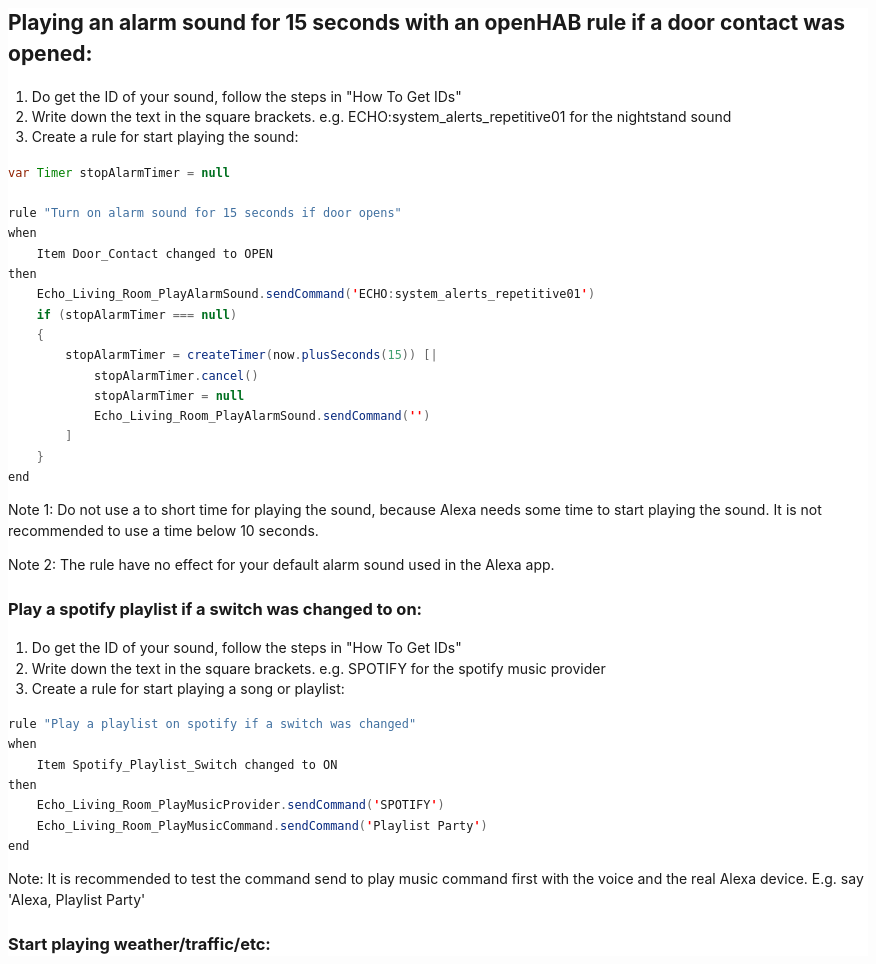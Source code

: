 ## Playing an alarm sound for 15 seconds with an openHAB rule if a door contact was opened:

1. Do get the ID of your sound, follow the steps in "How To Get IDs"
1. Write down the text in the square brackets. e.g. ECHO:system_alerts_repetitive01 for the nightstand sound
1. Create a rule for start playing the sound:

```java
var Timer stopAlarmTimer = null

rule "Turn on alarm sound for 15 seconds if door opens"
when
    Item Door_Contact changed to OPEN
then
    Echo_Living_Room_PlayAlarmSound.sendCommand('ECHO:system_alerts_repetitive01')
    if (stopAlarmTimer === null)
    {
        stopAlarmTimer = createTimer(now.plusSeconds(15)) [|
            stopAlarmTimer.cancel()
            stopAlarmTimer = null
            Echo_Living_Room_PlayAlarmSound.sendCommand('')
        ]
    }
end
```

Note 1: Do not use a to short time for playing the sound, because Alexa needs some time to start playing the sound.
It is not recommended to use a time below 10 seconds.

Note 2: The rule have no effect for your default alarm sound used in the Alexa app.

### Play a spotify playlist if a switch was changed to on:

1. Do get the ID of your sound, follow the steps in "How To Get IDs"
1. Write down the text in the square brackets. e.g. SPOTIFY for the spotify music provider
1. Create a rule for start playing a song or playlist:

```java
rule "Play a playlist on spotify if a switch was changed"
when
    Item Spotify_Playlist_Switch changed to ON
then
    Echo_Living_Room_PlayMusicProvider.sendCommand('SPOTIFY')
    Echo_Living_Room_PlayMusicCommand.sendCommand('Playlist Party')
end
```

Note: It is recommended to test the command send to play music command first with the voice and the real Alexa device. E.g. say 'Alexa, Playlist Party'

### Start playing weather/traffic/etc:
